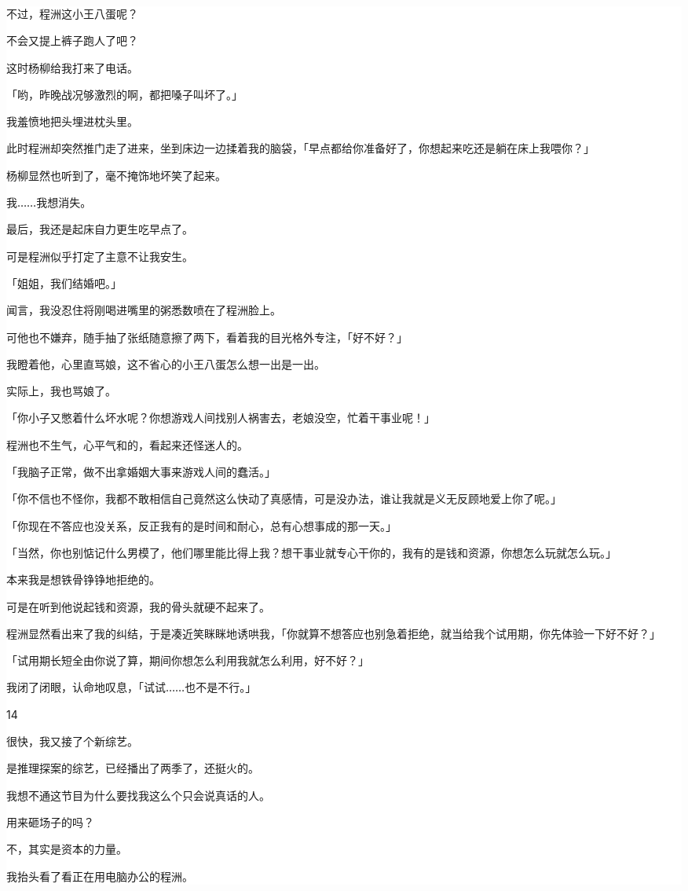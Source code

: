 不过，程洲这小王八蛋呢？

不会又提上裤子跑人了吧？

这时杨柳给我打来了电话。

「哟，昨晚战况够激烈的啊，都把嗓子叫坏了。」

我羞愤地把头埋进枕头里。

此时程洲却突然推门走了进来，坐到床边一边揉着我的脑袋，「早点都给你准备好了，你想起来吃还是躺在床上我喂你？」

杨柳显然也听到了，毫不掩饰地坏笑了起来。

我……我想消失。

最后，我还是起床自力更生吃早点了。

可是程洲似乎打定了主意不让我安生。

「姐姐，我们结婚吧。」

闻言，我没忍住将刚喝进嘴里的粥悉数喷在了程洲脸上。

可他也不嫌弃，随手抽了张纸随意擦了两下，看着我的目光格外专注，「好不好？」

我瞪着他，心里直骂娘，这不省心的小王八蛋怎么想一出是一出。

实际上，我也骂娘了。

「你小子又憋着什么坏水呢？你想游戏人间找别人祸害去，老娘没空，忙着干事业呢！」

程洲也不生气，心平气和的，看起来还怪迷人的。

「我脑子正常，做不出拿婚姻大事来游戏人间的蠢活。」

「你不信也不怪你，我都不敢相信自己竟然这么快动了真感情，可是没办法，谁让我就是义无反顾地爱上你了呢。」

「你现在不答应也没关系，反正我有的是时间和耐心，总有心想事成的那一天。」

「当然，你也别惦记什么男模了，他们哪里能比得上我？想干事业就专心干你的，我有的是钱和资源，你想怎么玩就怎么玩。」

本来我是想铁骨铮铮地拒绝的。

可是在听到他说起钱和资源，我的骨头就硬不起来了。

程洲显然看出来了我的纠结，于是凑近笑眯眯地诱哄我，「你就算不想答应也别急着拒绝，就当给我个试用期，你先体验一下好不好？」

「试用期长短全由你说了算，期间你想怎么利用我就怎么利用，好不好？」

我闭了闭眼，认命地叹息，「试试……也不是不行。」

14

很快，我又接了个新综艺。

是推理探案的综艺，已经播出了两季了，还挺火的。

我想不通这节目为什么要找我这么个只会说真话的人。

用来砸场子的吗？

不，其实是资本的力量。

我抬头看了看正在用电脑办公的程洲。
